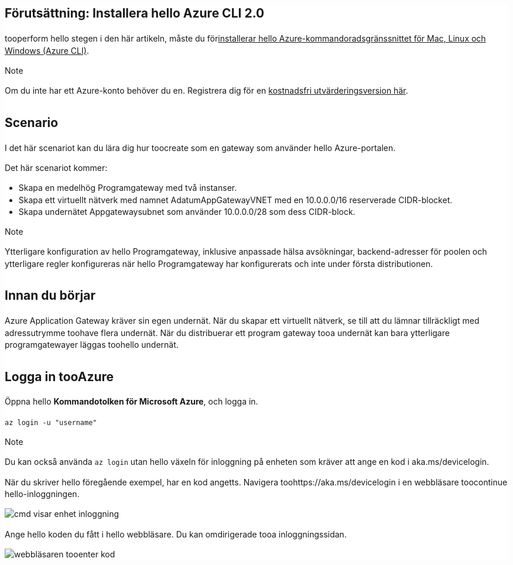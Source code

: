 ## <a name="prerequisite-install-hello-azure-cli-20"></a>Förutsättning: Installera hello Azure CLI 2.0

tooperform hello stegen i den här artikeln, måste du för[installerar hello Azure-kommandoradsgränssnittet för Mac, Linux och Windows (Azure CLI)](https://docs.microsoft.com/en-us/cli/azure/install-az-cli2).

> [!NOTE]
> Om du inte har ett Azure-konto behöver du en. Registrera dig för en [kostnadsfri utvärderingsversion här](../active-directory/sign-up-organization.md).

## <a name="scenario"></a>Scenario

I det här scenariot kan du lära dig hur toocreate som en gateway som använder hello Azure-portalen.

Det här scenariot kommer:

* Skapa en medelhög Programgateway med två instanser.
* Skapa ett virtuellt nätverk med namnet AdatumAppGatewayVNET med en 10.0.0.0/16 reserverade CIDR-blocket.
* Skapa undernätet Appgatewaysubnet som använder 10.0.0.0/28 som dess CIDR-block.

> [!NOTE]
> Ytterligare konfiguration av hello Programgateway, inklusive anpassade hälsa avsökningar, backend-adresser för poolen och ytterligare regler konfigureras när hello Programgateway har konfigurerats och inte under första distributionen.

## <a name="before-you-begin"></a>Innan du börjar

Azure Application Gateway kräver sin egen undernät. När du skapar ett virtuellt nätverk, se till att du lämnar tillräckligt med adressutrymme toohave flera undernät. När du distribuerar ett program gateway tooa undernät kan bara ytterligare programgatewayer läggas toohello undernät.

## <a name="log-in-tooazure"></a>Logga in tooAzure

Öppna hello **Kommandotolken för Microsoft Azure**, och logga in. 

```azurecli-interactive
az login -u "username"
```

> [!NOTE]
> Du kan också använda `az login` utan hello växeln för inloggning på enheten som kräver att ange en kod i aka.ms/devicelogin.

När du skriver hello föregående exempel, har en kod angetts. Navigera toohttps://aka.ms/devicelogin i en webbläsare toocontinue hello-inloggningen.

![cmd visar enhet inloggning][1]

Ange hello koden du fått i hello webbläsare. Du kan omdirigerade tooa inloggningssidan.

![webbläsaren tooenter kod][2]


[scenario]: ./media/application-gateway-create-gateway-cli/scenario.png
[1]: ./media/application-gateway-create-gateway-cli/figure1.png
[2]: ./media/application-gateway-create-gateway-cli/figure2.png
[3]: ./media/application-gateway-create-gateway-cli/figure3.png